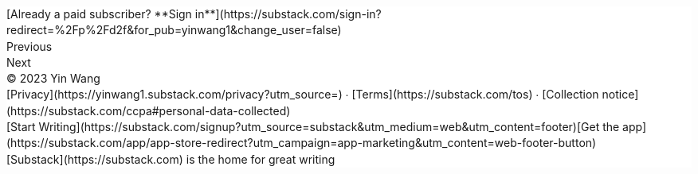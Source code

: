 <div class="paywall-login">[Already a paid subscriber? **Sign in**](https://substack.com/sign-in?redirect=%2Fp%2Fd2f&for_pub=yinwang1&change_user=false)</div>

<div class="post-footer use-separators post-ufi themed next-prev">

<div> <a role="button" class="post-ufi-button style-button has-label with-border"><div class="label">

<div class="tw-flex tw-items-center">Previous</div>

</div></a> </div>

<div> <a role="button" class="post-ufi-button style-button has-label with-border"><div class="label">

<div class="tw-flex tw-items-center">Next</div>

</div></a> </div>

</article>

<div class="footer-wrap publication-footer">

<div class="footer themed-background">

<div class="container">

<div class="footer-blurbs">

<div class="footer-copyright-blurb">© 2023 Yin Wang</div>

<div class="footer-terms-blurb">[Privacy](https://yinwang1.substack.com/privacy?utm_source=) <span>∙</span> [Terms](https://substack.com/tos) <span>∙</span> [Collection notice](https://substack.com/ccpa#personal-data-collected)</div>

<div class="footer-buttons">[Start Writing](https://substack.com/signup?utm_source=substack&utm_medium=web&utm_content=footer)[Get the app](https://substack.com/app/app-store-redirect?utm_campaign=app-marketing&utm_content=web-footer-button)</div>

<div translated="" class="pencraft frontend-pencraft-Box-module__reset--VfQY8 frontend-pencraft-Text-module__reset--dW0zZ footer-slogan-blurb">[Substack](https://substack.com) is the home for great writing</div>
